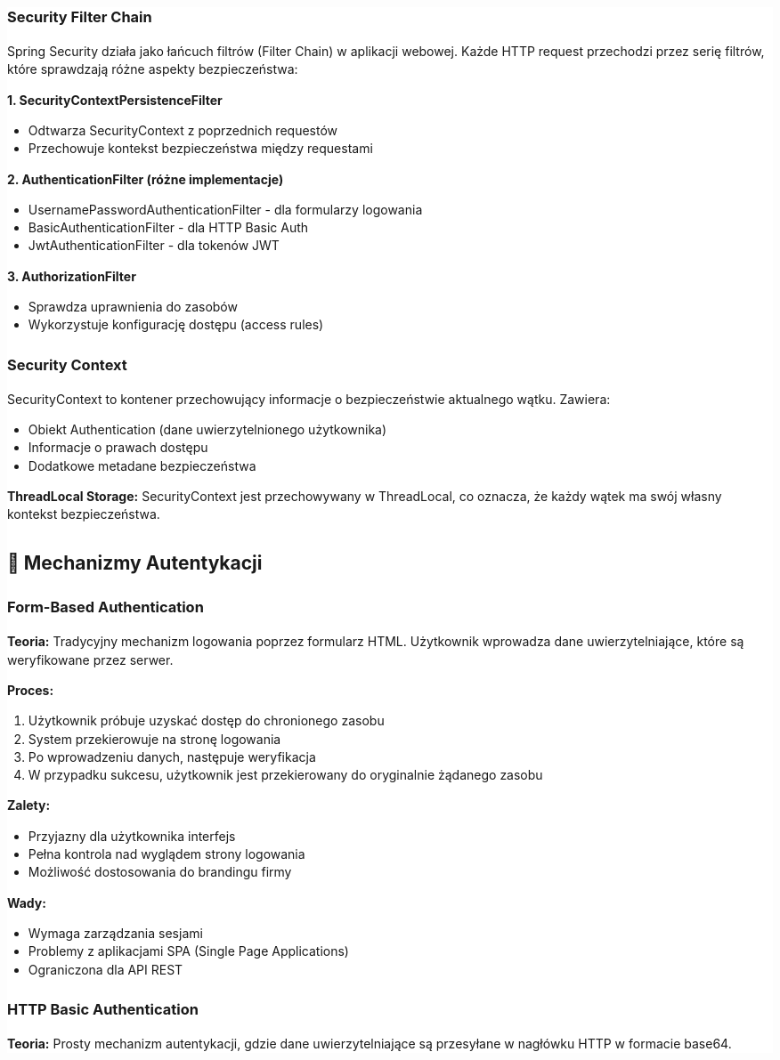 ### Security Filter Chain

Spring Security działa jako łańcuch filtrów (Filter Chain) w aplikacji webowej. Każde HTTP request przechodzi przez serię filtrów, które sprawdzają różne aspekty bezpieczeństwa:

**1. SecurityContextPersistenceFilter**
- Odtwarza SecurityContext z poprzednich requestów
- Przechowuje kontekst bezpieczeństwa między requestami

**2. AuthenticationFilter (różne implementacje)**
- UsernamePasswordAuthenticationFilter - dla formularzy logowania
- BasicAuthenticationFilter - dla HTTP Basic Auth
- JwtAuthenticationFilter - dla tokenów JWT

**3. AuthorizationFilter**
- Sprawdza uprawnienia do zasobów
- Wykorzystuje konfigurację dostępu (access rules)

### Security Context

SecurityContext to kontener przechowujący informacje o bezpieczeństwie aktualnego wątku. Zawiera:
- Obiekt Authentication (dane uwierzytelnionego użytkownika)
- Informacje o prawach dostępu
- Dodatkowe metadane bezpieczeństwa

**ThreadLocal Storage:** SecurityContext jest przechowywany w ThreadLocal, co oznacza, że każdy wątek ma swój własny kontekst bezpieczeństwa.

## 🔧 Mechanizmy Autentykacji

### Form-Based Authentication

**Teoria:** Tradycyjny mechanizm logowania poprzez formularz HTML. Użytkownik wprowadza dane uwierzytelniające, które są weryfikowane przez serwer.

**Proces:**
1. Użytkownik próbuje uzyskać dostęp do chronionego zasobu
2. System przekierowuje na stronę logowania
3. Po wprowadzeniu danych, następuje weryfikacja
4. W przypadku sukcesu, użytkownik jest przekierowany do oryginalnie żądanego zasobu

**Zalety:**
- Przyjazny dla użytkownika interfejs
- Pełna kontrola nad wyglądem strony logowania
- Możliwość dostosowania do brandingu firmy

**Wady:**
- Wymaga zarządzania sesjami
- Problemy z aplikacjami SPA (Single Page Applications)
- Ograniczona dla API REST

### HTTP Basic Authentication

**Teoria:** Prosty mechanizm autentykacji, gdzie dane uwierzytelniające są przesyłane w nagłówku HTTP w formacie base64.
